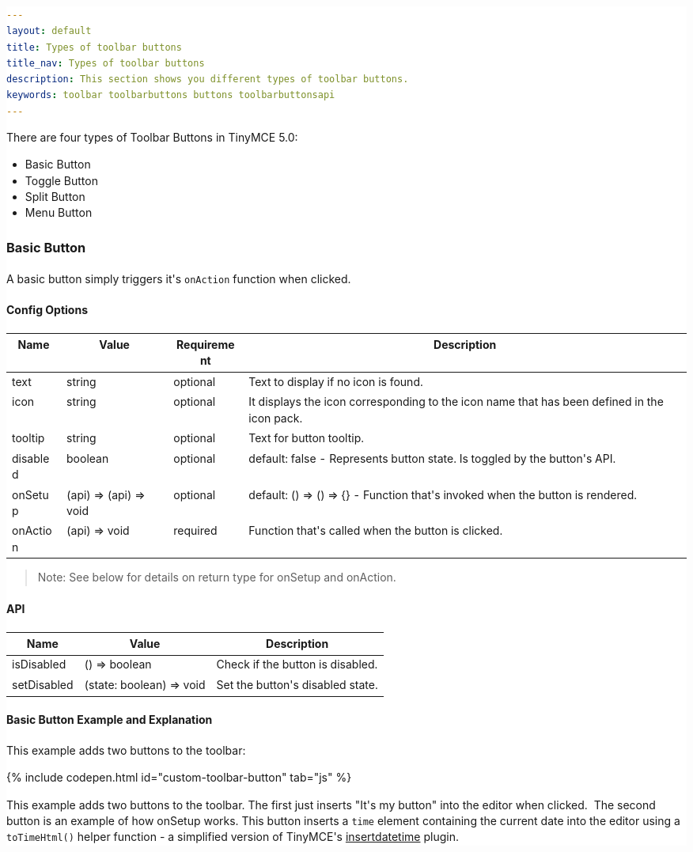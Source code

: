 ```yaml
---
layout: default
title: Types of toolbar buttons
title_nav: Types of toolbar buttons
description: This section shows you different types of toolbar buttons.
keywords: toolbar toolbarbuttons buttons toolbarbuttonsapi
---
```


There are four types of Toolbar Buttons in TinyMCE 5.0:

* Basic Button
* Toggle Button
* Split Button
* Menu Button

### Basic Button

A basic button simply triggers it's `onAction` function when clicked.

#### Config Options

| Name | Value | Requirement | Description |
| ---- | ----- | ----------- | ----------- |
| text | string | optional | Text to display if no icon is found. |
| icon | string | optional | It displays the icon corresponding to the icon name that has been defined in the icon pack. |
| tooltip | string | optional | Text for button tooltip.  |
| disabled | boolean | optional | default: false - Represents button state. Is toggled by the button's API. |
| onSetup | (api) => (api) => void | optional | default: () => () => {} - Function that's invoked when the button is rendered. |
| onAction | (api) => void | required | Function that's called when the button is clicked. |

> Note:  See below for details on return type for onSetup and onAction.

#### API

| Name | Value | Description |
| ---- | ----- | ----------- |
| isDisabled | () => boolean | Check if the button is disabled. |
| setDisabled | (state: boolean) => void | Set the button's disabled state. |


#### Basic Button Example and Explanation

This example adds two buttons to the toolbar:

{% include codepen.html id="custom-toolbar-button" tab="js" %}

This example adds two buttons to the toolbar. The first just inserts "It's my button" into the editor when clicked.
​
The second button is an example of how onSetup works. This button inserts a `time` element containing the current date into the editor using a `toTimeHtml()` helper function - a simplified version of TinyMCE's [insertdatetime]({{site.baseurl}}/plugins/insertdatetime/) plugin.
